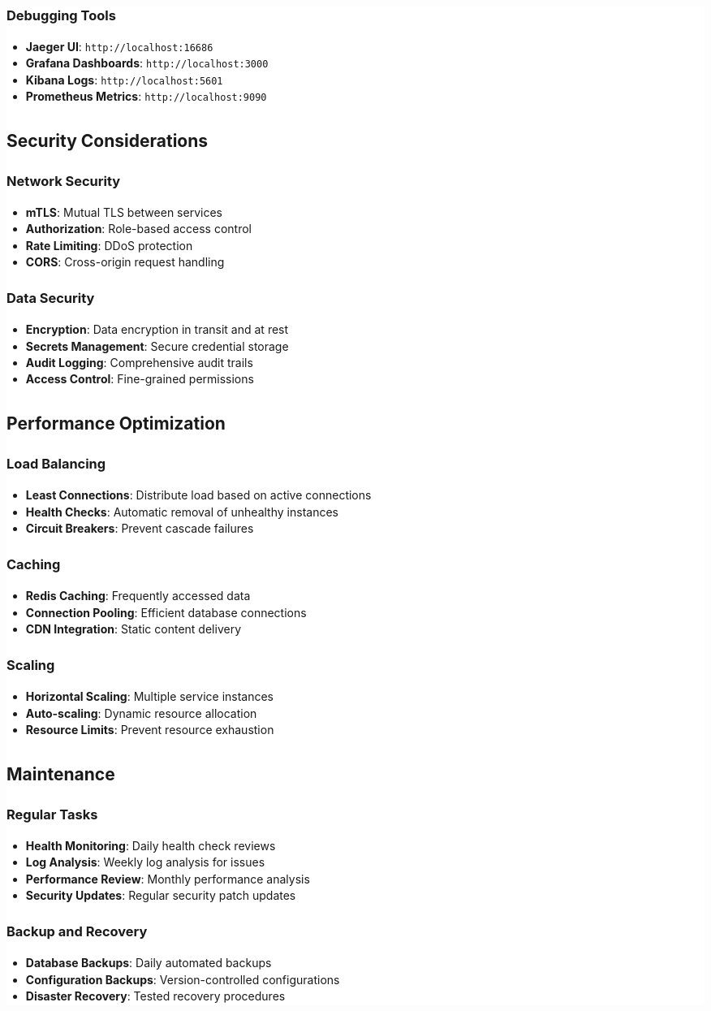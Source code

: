 ### Debugging Tools

- **Jaeger UI**: `http://localhost:16686`
- **Grafana Dashboards**: `http://localhost:3000`
- **Kibana Logs**: `http://localhost:5601`
- **Prometheus Metrics**: `http://localhost:9090`

## Security Considerations

### Network Security
- **mTLS**: Mutual TLS between services
- **Authorization**: Role-based access control
- **Rate Limiting**: DDoS protection
- **CORS**: Cross-origin request handling

### Data Security
- **Encryption**: Data encryption in transit and at rest
- **Secrets Management**: Secure credential storage
- **Audit Logging**: Comprehensive audit trails
- **Access Control**: Fine-grained permissions

## Performance Optimization

### Load Balancing
- **Least Connections**: Distribute load based on active connections
- **Health Checks**: Automatic removal of unhealthy instances
- **Circuit Breakers**: Prevent cascade failures

### Caching
- **Redis Caching**: Frequently accessed data
- **Connection Pooling**: Efficient database connections
- **CDN Integration**: Static content delivery

### Scaling
- **Horizontal Scaling**: Multiple service instances
- **Auto-scaling**: Dynamic resource allocation
- **Resource Limits**: Prevent resource exhaustion

## Maintenance

### Regular Tasks
- **Health Monitoring**: Daily health check reviews
- **Log Analysis**: Weekly log analysis for issues
- **Performance Review**: Monthly performance analysis
- **Security Updates**: Regular security patch updates

### Backup and Recovery
- **Database Backups**: Daily automated backups
- **Configuration Backups**: Version-controlled configurations
- **Disaster Recovery**: Tested recovery procedures
